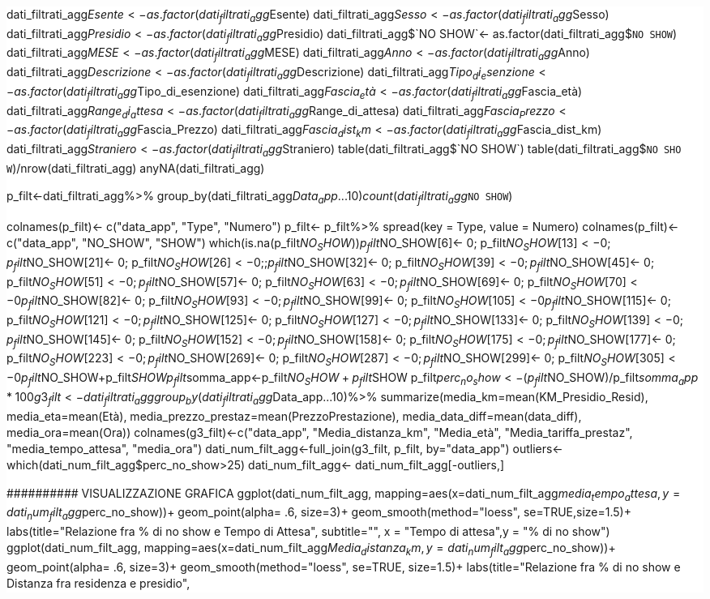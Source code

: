 dati_filtrati_agg$Esente<- as.factor(dati_filtrati_agg$Esente)
dati_filtrati_agg$Sesso<- as.factor(dati_filtrati_agg$Sesso)
dati_filtrati_agg$Presidio<- as.factor(dati_filtrati_agg$Presidio)
dati_filtrati_agg$`NO SHOW`<- as.factor(dati_filtrati_agg$`NO SHOW`)
dati_filtrati_agg$MESE<- as.factor(dati_filtrati_agg$MESE)
dati_filtrati_agg$Anno<- as.factor(dati_filtrati_agg$Anno)
dati_filtrati_agg$Descrizione<- as.factor(dati_filtrati_agg$Descrizione)
dati_filtrati_agg$Tipo_di_esenzione<- as.factor(dati_filtrati_agg$Tipo_di_esenzione)
dati_filtrati_agg$Fascia_età<- as.factor(dati_filtrati_agg$Fascia_età)
dati_filtrati_agg$Range_di_attesa<- as.factor(dati_filtrati_agg$Range_di_attesa)
dati_filtrati_agg$Fascia_Prezzo<- as.factor(dati_filtrati_agg$Fascia_Prezzo)
dati_filtrati_agg$Fascia_dist_km<- as.factor(dati_filtrati_agg$Fascia_dist_km)
dati_filtrati_agg$Straniero<- as.factor(dati_filtrati_agg$Straniero)
table(dati_filtrati_agg$`NO SHOW`)
table(dati_filtrati_agg$`NO SHOW`)/nrow(dati_filtrati_agg)
anyNA(dati_filtrati_agg)

p_filt<-dati_filtrati_agg%>%
  group_by(dati_filtrati_agg$Data_app...10)%>%
  count(dati_filtrati_agg$`NO SHOW`)

colnames(p_filt)<- c("data_app", "Type", "Numero")
p_filt<- p_filt%>%
  spread(key = Type, value = Numero)
colnames(p_filt)<- c("data_app", "NO_SHOW", "SHOW")
which(is.na(p_filt$NO_SHOW))
p_filt$NO_SHOW[6]<- 0; p_filt$NO_SHOW[13]<- 0; p_filt$NO_SHOW[21]<- 0; p_filt$NO_SHOW[26]<- 0; ;p_filt$NO_SHOW[32]<- 0; p_filt$NO_SHOW[39]<- 0 ;p_filt$NO_SHOW[45]<- 0; p_filt$NO_SHOW[51]<- 0; p_filt$NO_SHOW[57]<- 0; p_filt$NO_SHOW[63]<- 0; p_filt$NO_SHOW[69]<- 0; p_filt$NO_SHOW[70]<- 0
p_filt$NO_SHOW[82]<- 0; p_filt$NO_SHOW[93]<- 0; p_filt$NO_SHOW[99]<- 0; p_filt$NO_SHOW[105]<- 0
p_filt$NO_SHOW[115]<- 0; p_filt$NO_SHOW[121]<- 0; p_filt$NO_SHOW[125]<- 0; p_filt$NO_SHOW[127]<- 0; p_filt$NO_SHOW[133]<- 0; p_filt$NO_SHOW[139]<- 0; p_filt$NO_SHOW[145]<- 0; p_filt$NO_SHOW[152]<- 0; p_filt$NO_SHOW[158]<- 0; p_filt$NO_SHOW[175]<- 0; p_filt$NO_SHOW[177]<- 0; p_filt$NO_SHOW[223]<- 0; p_filt$NO_SHOW[269]<- 0; p_filt$NO_SHOW[287]<- 0; p_filt$NO_SHOW[299]<- 0; p_filt$NO_SHOW[305]<- 0
p_filt$NO_SHOW+p_filt$SHOW
p_filt$somma_app<-p_filt$NO_SHOW+p_filt$SHOW
p_filt$perc_no_show<- (p_filt$NO_SHOW)/p_filt$somma_app*100
g3_filt<-dati_filtrati_agg%>% 
  group_by(dati_filtrati_agg$Data_app...10)%>%
  summarize(media_km=mean(KM_Presidio_Resid),
            media_eta=mean(Età),
            media_prezzo_prestaz=mean(PrezzoPrestazione),
            media_data_diff=mean(data_diff),
            media_ora=mean(Ora))
colnames(g3_filt)<-c("data_app", "Media_distanza_km", "Media_età", "Media_tariffa_prestaz", "media_tempo_attesa", "media_ora")
dati_num_filt_agg<-full_join(g3_filt, p_filt, by="data_app")
outliers<-which(dati_num_filt_agg$perc_no_show>25)
dati_num_filt_agg<- dati_num_filt_agg[-outliers,]

########## VISUALIZZAZIONE GRAFICA
ggplot(dati_num_filt_agg, mapping=aes(x=dati_num_filt_agg$media_tempo_attesa, y=dati_num_filt_agg$perc_no_show))+
  geom_point(alpha= .6,  size=3)+
  geom_smooth(method="loess", se=TRUE,size=1.5)+
  labs(title="Relazione fra % di no show e Tempo di Attesa",
       subtitle="",
       x = "Tempo di attesa",y = "% di no show")
ggplot(dati_num_filt_agg, mapping=aes(x=dati_num_filt_agg$Media_distanza_km, y=dati_num_filt_agg$perc_no_show))+
  geom_point(alpha= .6,  size=3)+
  geom_smooth(method="loess",
              se=TRUE,
              size=1.5)+
  labs(title="Relazione fra % di no show e Distanza fra residenza e presidio",